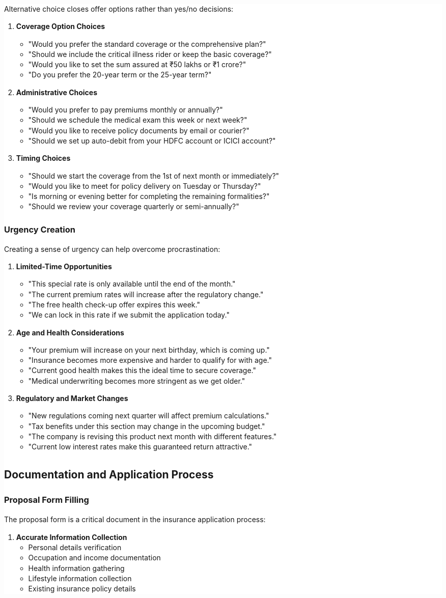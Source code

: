 Alternative choice closes offer options rather than yes/no decisions:

1. **Coverage Option Choices**
   - "Would you prefer the standard coverage or the comprehensive plan?"
   - "Should we include the critical illness rider or keep the basic coverage?"
   - "Would you like to set the sum assured at ₹50 lakhs or ₹1 crore?"
   - "Do you prefer the 20-year term or the 25-year term?"

2. **Administrative Choices**
   - "Would you prefer to pay premiums monthly or annually?"
   - "Should we schedule the medical exam this week or next week?"
   - "Would you like to receive policy documents by email or courier?"
   - "Should we set up auto-debit from your HDFC account or ICICI account?"

3. **Timing Choices**
   - "Should we start the coverage from the 1st of next month or immediately?"
   - "Would you like to meet for policy delivery on Tuesday or Thursday?"
   - "Is morning or evening better for completing the remaining formalities?"
   - "Should we review your coverage quarterly or semi-annually?"

### Urgency Creation

Creating a sense of urgency can help overcome procrastination:

1. **Limited-Time Opportunities**
   - "This special rate is only available until the end of the month."
   - "The current premium rates will increase after the regulatory change."
   - "The free health check-up offer expires this week."
   - "We can lock in this rate if we submit the application today."

2. **Age and Health Considerations**
   - "Your premium will increase on your next birthday, which is coming up."
   - "Insurance becomes more expensive and harder to qualify for with age."
   - "Current good health makes this the ideal time to secure coverage."
   - "Medical underwriting becomes more stringent as we get older."

3. **Regulatory and Market Changes**
   - "New regulations coming next quarter will affect premium calculations."
   - "Tax benefits under this section may change in the upcoming budget."
   - "The company is revising this product next month with different features."
   - "Current low interest rates make this guaranteed return attractive."

## Documentation and Application Process

### Proposal Form Filling

The proposal form is a critical document in the insurance application process:

1. **Accurate Information Collection**
   - Personal details verification
   - Occupation and income documentation
   - Health information gathering
   - Lifestyle information collection
   - Existing insurance policy details

